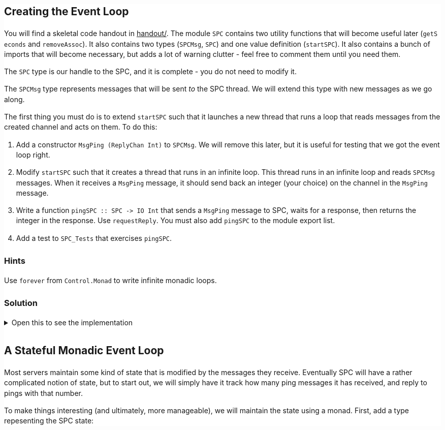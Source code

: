 ## Creating the Event Loop

You will find a skeletal code handout in [handout/](handout/). The
module `SPC` contains two utility functions that will become
useful later (`getSeconds` and `removeAssoc`). It also contains two
types (`SPCMsg`, `SPC`) and one value definition (`startSPC`). It also
contains a bunch of imports that will become necessary, but adds a lot
of warning clutter - feel free to comment them until you need them.

The `SPC` type is our handle to the SPC, and it is complete - you do
not need to modify it.

The `SPCMsg` type represents messages that will be sent *to* the SPC
thread. We will extend this type with new messages as we go along.

The first thing you must do is to extend `startSPC` such that it
launches a new thread that runs a loop that reads messages from the
created channel and acts on them. To do this:

1. Add a constructor `MsgPing (ReplyChan Int)` to `SPCMsg`. We will
   remove this later, but it is useful for testing that we got the
   event loop right.

2. Modify `startSPC` such that it creates a thread that runs in an
   infinite loop. This thread runs in an infinite loop and reads
   `SPCMsg` messages. When it receives a `MsgPing` message, it should
   send back an integer (your choice) on the channel in the `MsgPing`
   message.

3. Write a function `pingSPC :: SPC -> IO Int` that sends a `MsgPing`
   message to SPC, waits for a response, then returns the integer in
   the response. Use `requestReply`. You must also add `pingSPC` to
   the module export list.

4. Add a test to `SPC_Tests` that exercises `pingSPC`.

### Hints

Use `forever` from `Control.Monad` to write infinite monadic loops.

### Solution

<details><summary>Open this to see the implementation</summary></details>

## A Stateful Monadic Event Loop

Most servers maintain some kind of state that is modified by the
messages they receive. Eventually SPC will have a rather complicated
notion of state, but to start out, we will simply have it track how
many ping messages it has received, and reply to pings with that
number.

To make things interesting (and ultimately, more manageable), we will
maintain the state using a monad. First, add a type repesenting the
SPC state:
